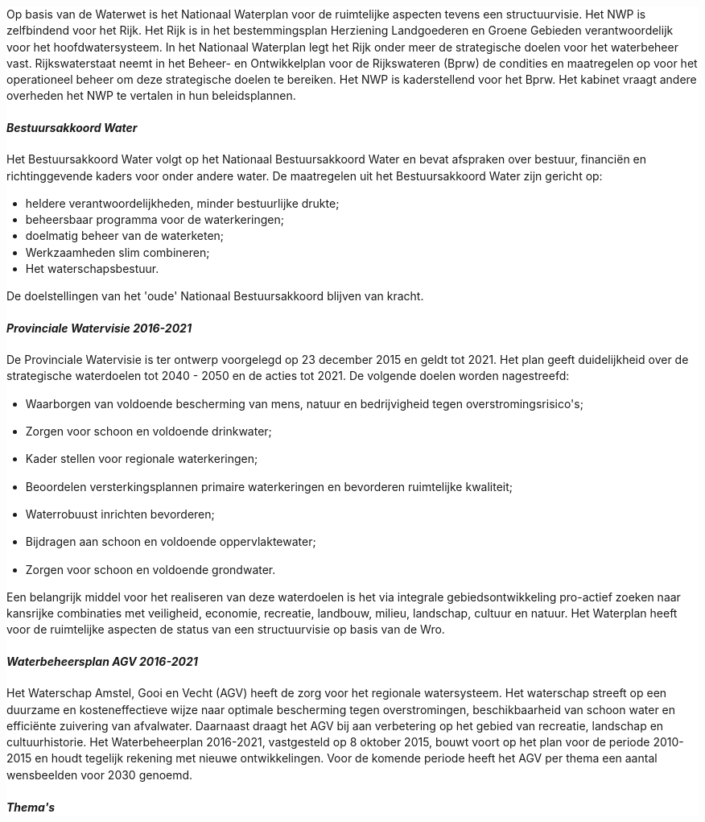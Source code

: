 Op basis van de Waterwet is het Nationaal Waterplan voor de ruimtelijke aspecten tevens een structuurvisie. Het NWP is zelfbindend voor het Rijk. Het Rijk is in het bestemmingsplan Herziening Landgoederen en Groene Gebieden verantwoordelijk voor het hoofdwatersysteem. In het Nationaal Waterplan legt het Rijk onder meer de strategische doelen voor het waterbeheer vast. Rijkswaterstaat neemt in het Beheer- en Ontwikkelplan voor de Rijkswateren (Bprw) de condities en maatregelen op voor het operationeel beheer om deze strategische doelen te bereiken. Het NWP is kaderstellend voor het Bprw. Het kabinet vraagt andere overheden het NWP te vertalen in hun beleidsplannen.

#### *Bestuursakkoord Water*

Het Bestuursakkoord Water volgt op het Nationaal Bestuursakkoord Water en bevat afspraken over bestuur, financiën en richtinggevende kaders voor onder andere water. De maatregelen uit het Bestuursakkoord Water zijn gericht op:

- heldere verantwoordelijkheden, minder bestuurlijke drukte;
- beheersbaar programma voor de waterkeringen;
- doelmatig beheer van de waterketen;
- Werkzaamheden slim combineren;
- Het waterschapsbestuur.

De doelstellingen van het 'oude' Nationaal Bestuursakkoord blijven van kracht.

#### *Provinciale Watervisie 2016-2021*

De Provinciale Watervisie is ter ontwerp voorgelegd op 23 december 2015 en geldt tot 2021. Het plan geeft duidelijkheid over de strategische waterdoelen tot 2040 - 2050 en de acties tot 2021. De volgende doelen worden nagestreefd:

- Waarborgen van voldoende bescherming van mens, natuur en bedrijvigheid tegen overstromingsrisico's;
- Zorgen voor schoon en voldoende drinkwater;
- Kader stellen voor regionale waterkeringen;

- Beoordelen versterkingsplannen primaire waterkeringen en bevorderen ruimtelijke kwaliteit;
- Waterrobuust inrichten bevorderen;
- Bijdragen aan schoon en voldoende oppervlaktewater;
- Zorgen voor schoon en voldoende grondwater.

Een belangrijk middel voor het realiseren van deze waterdoelen is het via integrale gebiedsontwikkeling pro-actief zoeken naar kansrijke combinaties met veiligheid, economie, recreatie, landbouw, milieu, landschap, cultuur en natuur. Het Waterplan heeft voor de ruimtelijke aspecten de status van een structuurvisie op basis van de Wro.

#### *Waterbeheersplan AGV 2016-2021*

Het Waterschap Amstel, Gooi en Vecht (AGV) heeft de zorg voor het regionale watersysteem. Het waterschap streeft op een duurzame en kosteneffectieve wijze naar optimale bescherming tegen overstromingen, beschikbaarheid van schoon water en efficiënte zuivering van afvalwater. Daarnaast draagt het AGV bij aan verbetering op het gebied van recreatie, landschap en cultuurhistorie. Het Waterbeheerplan 2016-2021, vastgesteld op 8 oktober 2015, bouwt voort op het plan voor de periode 2010-2015 en houdt tegelijk rekening met nieuwe ontwikkelingen. Voor de komende periode heeft het AGV per thema een aantal wensbeelden voor 2030 genoemd.

#### *Thema's*

